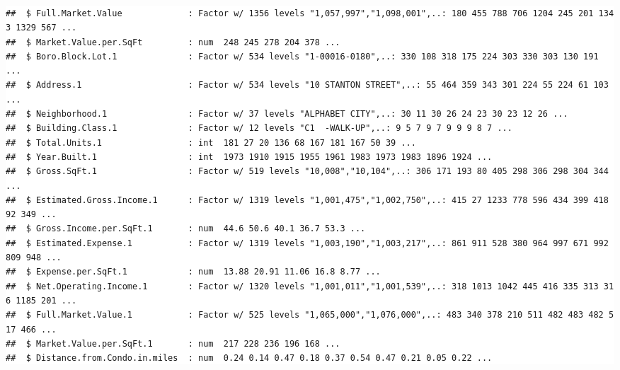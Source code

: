     ##  $ Full.Market.Value             : Factor w/ 1356 levels "1,057,997","1,098,001",..: 180 455 788 706 1204 245 201 1343 1329 567 ...
    ##  $ Market.Value.per.SqFt         : num  248 245 278 204 378 ...
    ##  $ Boro.Block.Lot.1              : Factor w/ 534 levels "1-00016-0180",..: 330 108 318 175 224 303 330 303 130 191 ...
    ##  $ Address.1                     : Factor w/ 534 levels "10 STANTON STREET",..: 55 464 359 343 301 224 55 224 61 103 ...
    ##  $ Neighborhood.1                : Factor w/ 37 levels "ALPHABET CITY",..: 30 11 30 26 24 23 30 23 12 26 ...
    ##  $ Building.Class.1              : Factor w/ 12 levels "C1  -WALK-UP",..: 9 5 7 9 7 9 9 9 8 7 ...
    ##  $ Total.Units.1                 : int  181 27 20 136 68 167 181 167 50 39 ...
    ##  $ Year.Built.1                  : int  1973 1910 1915 1955 1961 1983 1973 1983 1896 1924 ...
    ##  $ Gross.SqFt.1                  : Factor w/ 519 levels "10,008","10,104",..: 306 171 193 80 405 298 306 298 304 344 ...
    ##  $ Estimated.Gross.Income.1      : Factor w/ 1319 levels "1,001,475","1,002,750",..: 415 27 1233 778 596 434 399 418 92 349 ...
    ##  $ Gross.Income.per.SqFt.1       : num  44.6 50.6 40.1 36.7 53.3 ...
    ##  $ Estimated.Expense.1           : Factor w/ 1319 levels "1,003,190","1,003,217",..: 861 911 528 380 964 997 671 992 809 948 ...
    ##  $ Expense.per.SqFt.1            : num  13.88 20.91 11.06 16.8 8.77 ...
    ##  $ Net.Operating.Income.1        : Factor w/ 1320 levels "1,001,011","1,001,539",..: 318 1013 1042 445 416 335 313 316 1185 201 ...
    ##  $ Full.Market.Value.1           : Factor w/ 525 levels "1,065,000","1,076,000",..: 483 340 378 210 511 482 483 482 517 466 ...
    ##  $ Market.Value.per.SqFt.1       : num  217 228 236 196 168 ...
    ##  $ Distance.from.Condo.in.miles  : num  0.24 0.14 0.47 0.18 0.37 0.54 0.47 0.21 0.05 0.22 ...